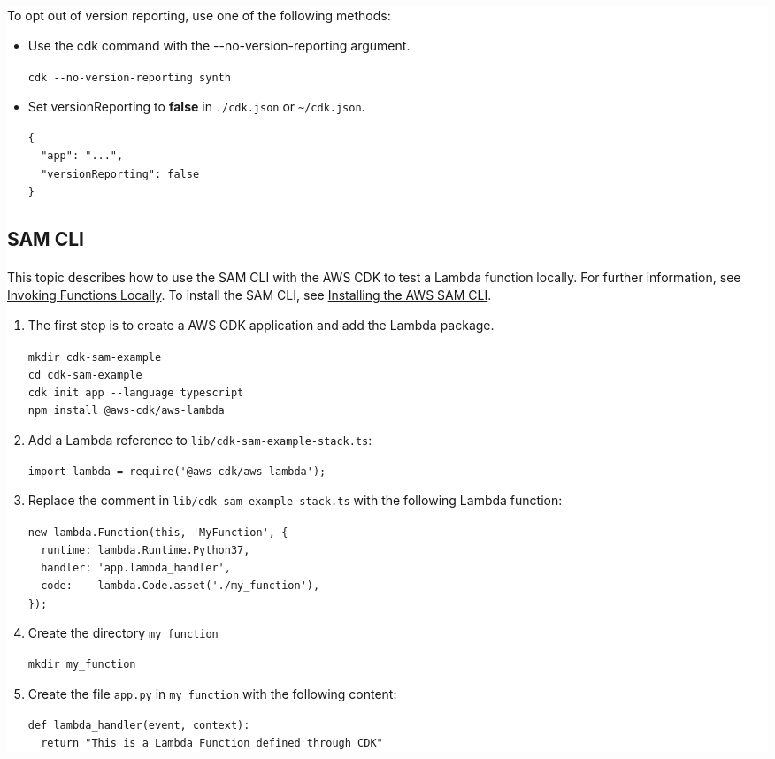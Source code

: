 To opt out of version reporting, use one of the following methods:
+ Use the cdk command with the \-\-no\-version\-reporting argument\.

  ```
  cdk --no-version-reporting synth
  ```
+ Set versionReporting to **false** in `./cdk.json` or `~/cdk.json`\.

  ```
  {
    "app": "...",
    "versionReporting": false
  }
  ```

## SAM CLI<a name="sam"></a>

This topic describes how to use the SAM CLI with the AWS CDK to test a Lambda function locally\. For further information, see [Invoking Functions Locally](https://docs.aws.amazon.com/serverless-application-model/latest/developerguide/serverless-sam-cli-using-invoke.html)\. To install the SAM CLI, see [Installing the AWS SAM CLI](https://docs.aws.amazon.com/serverless-application-model/latest/developerguide/serverless-sam-cli-install.html)\.

1. The first step is to create a AWS CDK application and add the Lambda package\.

   ```
   mkdir cdk-sam-example
   cd cdk-sam-example
   cdk init app --language typescript
   npm install @aws-cdk/aws-lambda
   ```

1. Add a Lambda reference to `lib/cdk-sam-example-stack.ts`:

   ```
   import lambda = require('@aws-cdk/aws-lambda');
   ```

1. Replace the comment in `lib/cdk-sam-example-stack.ts` with the following Lambda function:

   ```
   new lambda.Function(this, 'MyFunction', {
     runtime: lambda.Runtime.Python37,
     handler: 'app.lambda_handler',
     code:    lambda.Code.asset('./my_function'),
   });
   ```

1. Create the directory `my_function`

   ```
   mkdir my_function
   ```

1. Create the file `app.py` in `my_function` with the following content:

   ```
   def lambda_handler(event, context):
     return "This is a Lambda Function defined through CDK"
   ```
